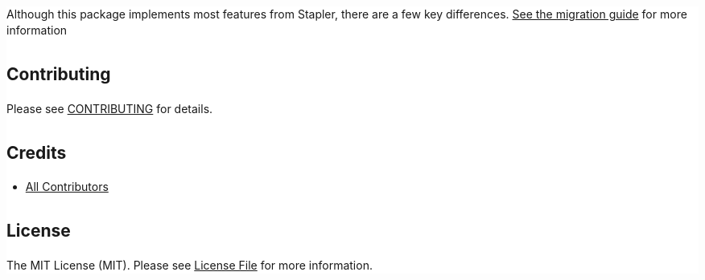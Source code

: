 Although this package implements most features from Stapler, there are a few key differences. [See the migration guide](MIGRATING.md) for more information

## Contributing

Please see [CONTRIBUTING](CONTRIBUTING.md) for details.


## Credits

- [All Contributors][link-contributors]

## License

The MIT License (MIT). Please see [License File](LICENSE.md) for more information.

[ico-version]: https://img.shields.io/packagist/v/czim/laravel-paperclip.svg?style=flat-square
[ico-license]: https://img.shields.io/badge/license-MIT-brightgreen.svg?style=flat-square
[ico-downloads]: https://img.shields.io/packagist/dt/czim/laravel-paperclip.svg?style=flat-square

[link-packagist]: https://packagist.org/packages/czim/laravel-paperclip
[link-downloads]: https://packagist.org/packages/czim/laravel-paperclip
[link-author]: https://github.com/czim
[link-contributors]: ../../contributors
